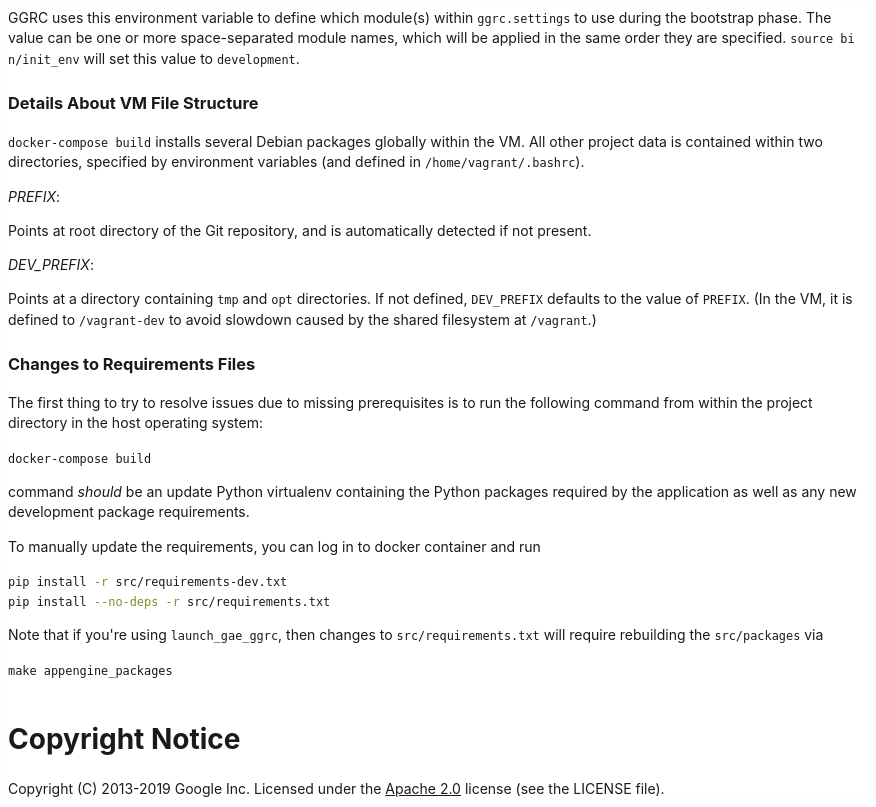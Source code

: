 GGRC uses this environment variable to define which module(s) within
`ggrc.settings` to use during the bootstrap phase. The value can be one
or more space-separated module names, which will be applied in the same
order they are specified. `source bin/init_env` will set this value to
`development`.

### Details About VM File Structure

`docker-compose build` installs several Debian packages globally within the
VM. All other project data is contained within two directories, specified by
environment variables (and defined in `/home/vagrant/.bashrc`).

*PREFIX*:

Points at root directory of the Git repository, and is automatically
detected if not present.

*DEV_PREFIX*:

Points at a directory containing `tmp` and `opt` directories. If not
defined, `DEV_PREFIX` defaults to the value of `PREFIX`. (In the VM,
it is defined to `/vagrant-dev` to avoid slowdown caused by the shared
filesystem at `/vagrant`.)

### Changes to Requirements Files

The first thing to try to resolve issues due to missing prerequisites is to
run the following command from within the project directory in the host
operating system:

```sh
docker-compose build
```

command *should* be an update Python virtualenv containing the Python packages
required by the application as well as any new development package
requirements.

To manually update the requirements, you can log in to docker container and run

```sh
pip install -r src/requirements-dev.txt
pip install --no-deps -r src/requirements.txt
```

Note that if you're using `launch_gae_ggrc`, then changes to
`src/requirements.txt` will require rebuilding the `src/packages` via

```
make appengine_packages
```

# Copyright Notice

Copyright (C) 2013-2019 Google Inc.
Licensed under the [Apache 2.0](http://www.apache.org/licenses/LICENSE-2.0)
license (see the LICENSE file).
